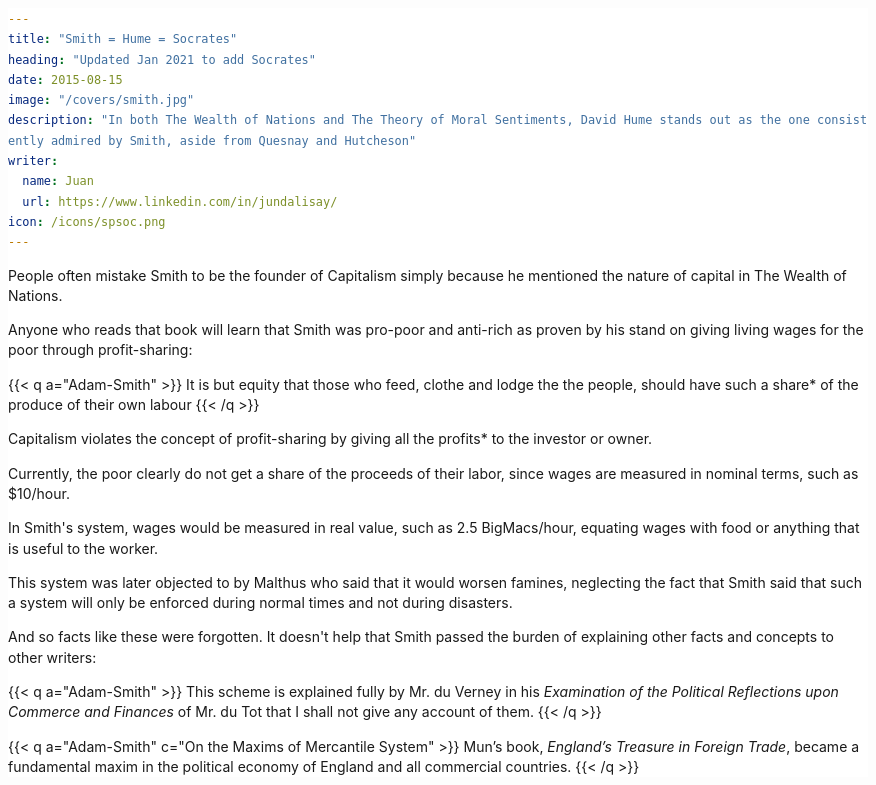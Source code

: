 ```yaml
---
title: "Smith = Hume = Socrates"
heading: "Updated Jan 2021 to add Socrates"
date: 2015-08-15
image: "/covers/smith.jpg"
description: "In both The Wealth of Nations and The Theory of Moral Sentiments, David Hume stands out as the one consistently admired by Smith, aside from Quesnay and Hutcheson"
writer:
  name: Juan
  url: https://www.linkedin.com/in/jundalisay/
icon: /icons/spsoc.png
---
```



People often mistake Smith to be the founder of Capitalism simply because he mentioned the nature of capital in The Wealth of Nations.

Anyone who reads that book will learn that Smith was pro-poor and anti-rich as proven by his stand on giving living wages for the poor through profit-sharing: 

{{< q a="Adam-Smith" >}}
It is but equity that those who feed, clothe and lodge the the people, should have such a share* of the produce of their own labour
{{< /q >}}



Capitalism violates the concept of profit-sharing by giving all the profits* to the investor or owner. 

Currently, the poor clearly do not get a share of the proceeds of their labor, since wages are measured in nominal terms, such as $10/hour. 

In Smith's system, wages would be measured in real value, such as 2.5 BigMacs/hour, equating wages with food or anything that is useful to the worker. 

This system was later objected to by Malthus who said that it would worsen famines, neglecting the fact that Smith said that such a system will only be enforced during normal times and not during disasters.

And so facts like these were forgotten. It doesn't help that Smith passed the burden of explaining other facts and concepts to other writers:






{{< q a="Adam-Smith" >}}
This scheme is explained fully by Mr. du Verney in his *Examination of the Political Reflections upon Commerce and Finances* of Mr. du Tot that I shall not give any account of them.
{{< /q >}}

{{< q a="Adam-Smith" c="On the Maxims of Mercantile System" >}}
Mun’s book, *England’s Treasure in Foreign Trade*, became a fundamental maxim in the political economy of England and all commercial countries.
{{< /q >}}

